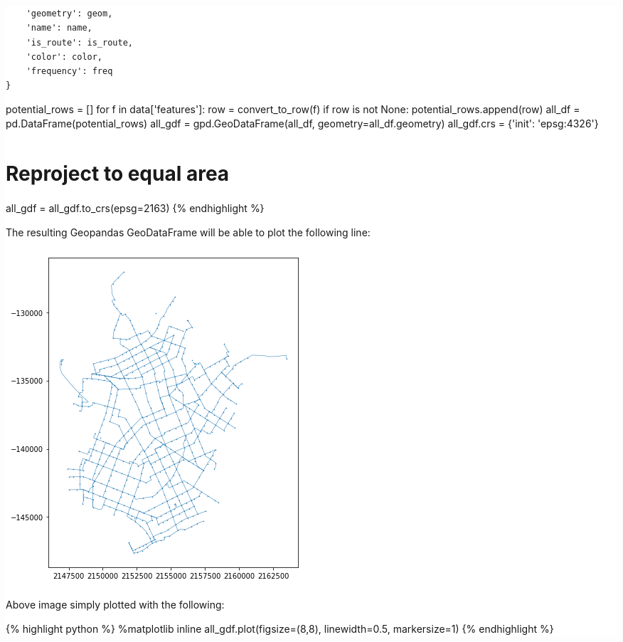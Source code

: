         'geometry': geom,
        'name': name,
        'is_route': is_route,
        'color': color,
        'frequency': freq
    }

potential_rows = []
for f in data['features']:
    row = convert_to_row(f)
    if row is not None:
        potential_rows.append(row)
all_df = pd.DataFrame(potential_rows)
all_gdf = gpd.GeoDataFrame(all_df, geometry=all_df.geometry)
all_gdf.crs = {'init': 'epsg:4326'}

# Reproject to equal area
all_gdf = all_gdf.to_crs(epsg=2163)
{% endhighlight %}

The resulting Geopandas GeoDataFrame will be able to plot the following line:

![plot](https://raw.githubusercontent.com/kuanb/kuanb.github.io/master/images/_posts/bk_proposed_to_transitjson/plot.png)

Above image simply plotted with the following:

{% highlight python %}
%matplotlib inline
all_gdf.plot(figsize=(8,8), linewidth=0.5, markersize=1)
{% endhighlight %}
